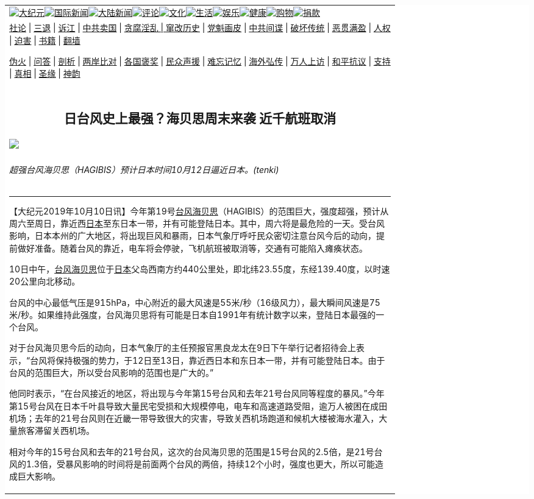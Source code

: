 <a name="1" id="1" target="_blank"></a><span id="1"></span>
<table border="0"><tr><td colspan="2" VALIGN=TOP><a href="https://github.com/woywz155/djy/blob/master/gb/nsc413.md#1"><img src="https://raw.githubusercontent.com/woywz155/www/master/t/djy/1.jpg" title="大纪元"></a><a href="https://github.com/woywz155/djy/blob/master/gb/n24hr.md#1"><img src="https://raw.githubusercontent.com/woywz155/www/master/t/djy/3.jpg" title="国际新闻"></a><a href="https://github.com/woywz155/djy/blob/master/gb/nsc413.md#1"><img src="https://raw.githubusercontent.com/woywz155/www/master/t/djy/4.jpg" title="大陆新闻"></a><a href="https://github.com/woywz155/djy/blob/master/gb/news392.md#1"><img src="https://raw.githubusercontent.com/woywz155/www/master/t/djy/5.jpg" title="评论"></a><a href="https://github.com/woywz155/djy/blob/master/gb/news2007.md#1"><img src="https://raw.githubusercontent.com/woywz155/www/master/t/djy/6.jpg" title="文化"></a><a href="https://github.com/woywz155/djy/blob/master/gb/news2008.md#1"><img src="https://raw.githubusercontent.com/woywz155/www/master/t/djy/7.jpg" title="生活"></a><a href="https://github.com/woywz155/djy/blob/master/gb/ncyule.md#1"><img src="https://raw.githubusercontent.com/woywz155/www/master/t/djy/8.jpg" title="娱乐"></a><a href="https://github.com/woywz155/djy/blob/master/gb/nsc1002.md#1"><img src="https://raw.githubusercontent.com/woywz155/www/master/t/djy/9.jpg" title="健康"><a href="https://www.youlucky.com"><img src="https://raw.githubusercontent.com/woywz155/www/master/t/djy/10.jpg" title="购物"></a><a href="https://www.supportepoch.org/donation?utm_medium=epochtimes&utm_source=referral&utm_campaign=donate_button_djyhomepage"><img src="https://raw.githubusercontent.com/woywz155/www/master/t/djy/12.jpg" title="捐款"></a></td></tr>
<tr><td colspan="2" VALIGN=TOP><a target="_blank" href="https://git.io/fjCRf">社论</a> | <a target="_blank" href="https://github.com/woywz155/djy/blob/master/gb/nf5657.md#1">三退</a> | <a target="_blank" href="https://github.com/woywz155/djy/blob/master/gb/nf6123.md#1">诉江</a> | <a target="_blank" href="https://github.com/woywz155/djy/blob/master/gb/nf1176117.md#1">中共卖国</a> | <a target="_blank" href="https://github.com/woywz155/djy/blob/master/gb/nf5773.md#1">贪腐淫乱 | <a target="_blank" href="https://github.com/woywz155/djy/blob/master/gb/nf1176115.md#1">窜改历史</a> | <a target="_blank" href="https://github.com/woywz155/djy/blob/master/gb/nf1176107.md#1">党魁画皮</a> | <a target="_blank" href="https://github.com/woywz155/djy/blob/master/gb/nf1320400.md#1">中共间谍</a> | <a target="_blank" href="https://github.com/woywz155/djy/blob/master/gb/nf1176114.md#1">破坏传统</a> | <a target="_blank" href="https://github.com/woywz155/djy/blob/master/gb/nf5287.md#1">恶贯满盈</a> | <a target="_blank" href="https://github.com/woywz155/djy/blob/master/gb/ncid278.md#1">人权</a> | <a target="_blank" href="https://github.com/woywz155/djy/blob/master/gb/nf1176111.md#1">迫害</a> | <a target="_blank" href="https://github.com/woywz155/djy/blob/master/gb/nf1235328.md#1">书籍</a> | <a target="_blank" href="https://github.com/woywz155/www/blob/master/README.md?zsrh#1">翻墙</a></p><p><a target="_blank" href="https://github.com/woywz155/djy/blob/master/gb/nf5562.md#1">伪火</a> | <a target="_blank" href="https://github.com/woywz155/djy/blob/master/gb/nf4378.md#1">问答</a> | <a target="_blank" href="https://github.com/woywz155/djy/blob/master/gb/nf5792.md#1">剖析</a> | <a target="_blank" href="https://github.com/woywz155/djy/blob/master/gb/nf5735.md#1">两岸比对</a> | <a target="_blank" href="https://github.com/woywz155/djy/blob/master/gb/nf6119.md#1">各国褒奖</a> | <a target="_blank" href="https://github.com/woywz155/djy/blob/master/gb/nf6120.md#1">民众声援</a> | <a target="_blank" href="https://github.com/woywz155/djy/blob/master/gb/nf1188594.md#1">难忘记忆</a> | <a target="_blank" href="https://github.com/woywz155/djy/blob/master/gb/nf3180.md#1">海外弘传</a> | <a target="_blank" href="https://github.com/woywz155/djy/blob/master/gb/nf5410.md#1">万人上访</a> | <a target="_blank" href="https://github.com/woywz155/ntdtv/blob/master/gb/prog1530_1.md#1">和平抗议</a> | <a target="_blank" href="https://github.com/woywz155/djy/blob/master/gb/nf4386.md#1">支持</a> | <a target="_blank" href="https://github.com/woywz155/djy/blob/master/gb/nf4389.md#1">真相</a> | <a target="_blank" href="https://github.com/woywz155/djy/blob/master/gb/nf5790.md#1">圣缘</a> | <a target="_blank" href="https://github.com/woywz155/djy/blob/master/gb/nf4786.md#1">神韵</a></td></tr>
<tr><td VALIGN=TOP width="626"><h2 align=center>日台风史上最强？海贝思周末来袭 近千航班取消</h2>
<img src="http://i.epochtimes.com/assets/uploads/2019/10/19-1-600x400.jpg" />
<h6>超强台风海贝思（HAGIBIS）预计日本时间10月12日逼近日本。(tenki)
</h6>
<hr>
<p>【大纪元2019年10月10日讯】今年第19号<a href="https://github.com/woywz155/djy/blob/master/gb/tag/%E5%8F%B0%E9%A3%8E.md">台风</a><a href="https://github.com/woywz155/djy/blob/master/gb/tag/%E6%B5%B7%E8%B4%9D%E6%80%9D.md">海贝思</a>（HAGIBIS）的范围巨大，强度超强，预计从周六至周日，靠近西<a href="https://github.com/woywz155/djy/blob/master/gb/tag/%E6%97%A5%E6%9C%AC.md">日本</a>至东日本一带，并有可能登陆日本。其中，周六将是最危险的一天。受台风影响，日本本州的广大地区，将出现巨风和暴雨，日本气象厅呼吁民众密切注意台风今后的动向，提前做好准备。随着台风的靠近，电车将会停驶，飞机航班被取消等，交通有可能陷入瘫痪状态。</p>
<p>10日中午，<a href="https://github.com/woywz155/djy/blob/master/gb/tag/%E5%8F%B0%E9%A3%8E.md">台风</a><a href="https://github.com/woywz155/djy/blob/master/gb/tag/%E6%B5%B7%E8%B4%9D%E6%80%9D.md">海贝思</a>位于<a href="https://github.com/woywz155/djy/blob/master/gb/tag/%E6%97%A5%E6%9C%AC.md">日本</a>父岛西南方约440公里处，即北纬23.55度，东经139.40度，以时速20公里向北移动。</p>
<p>台风的中心最低气压是915hPa，中心附近的最大风速是55米/秒（16级风力），最大瞬间风速是75米/秒。如果维持此强度，台风海贝思将有可能是日本自1991年有统计数字以来，登陆日本最强的一个台风。</p>
<p>对于台风海贝思今后的动向，日本气象厅的主任预报官黑良龙太在9日下午举行记者招待会上表示，“台风将保持极强的势力，于12日至13日，靠近西日本和东日本一带，并有可能登陆日本。由于台风的范围巨大，所以受台风影响的范围也是广大的。”</p>
<p>他同时表示，“在台风接近的地区，将出现与今年第15号台风和去年21号台风同等程度的暴风。”今年第15号台风在日本千叶县导致大量民宅受损和大规模停电，电车和高速道路受阻，逾万人被困在成田机场；去年的21号台风则在近畿一带导致很大的灾害，导致关西机场跑道和候机大楼被海水灌入，大量旅客滞留关西机场。</p>
<p>相对今年的15号台风和去年的21号台风，这次的台风海贝思的范围是15号台风的2.5倍，是21号台风的1.3倍，受暴风影响的时间将是前面两个台风的两倍，持续12个小时，强度也更大，所以可能造成巨大影响。</p>